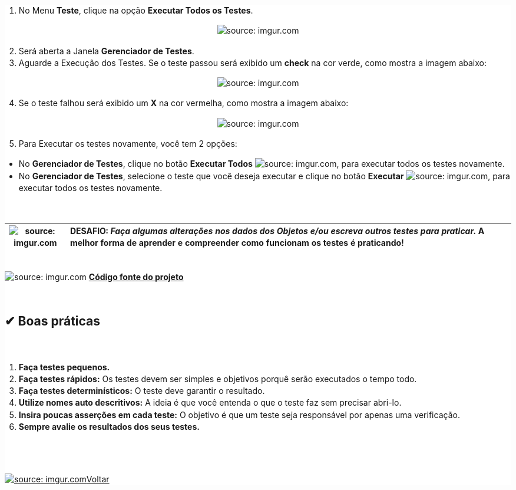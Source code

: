 1. No Menu **Teste**, clique na opção **Executar Todos os Testes**.

<div align="center"><img src="https://i.imgur.com/bi5fDFe.png" title="source: imgur.com" /></div>

2. Será aberta a Janela **Gerenciador de Testes**.
3. Aguarde a Execução dos Testes. Se o teste passou será exibido um **check** na cor verde, como mostra a imagem abaixo:

<div align="center"><img src="https://i.imgur.com/EAwq8jr.png" title="source: imgur.com" /></div>

4. Se o teste falhou será exibido um **X** na cor vermelha, como mostra a imagem abaixo:

<div align="center"><img src="https://i.imgur.com/WO3Mz8E.png" title="source: imgur.com" /></div>

5. Para Executar os testes novamente, você tem 2 opções:

- No **Gerenciador de Testes**, clique no botão **Executar Todos** <img src="https://i.imgur.com/nTWT0Vx.png" title="source: imgur.com" width="3%"/>, para executar todos os testes novamente.
- No **Gerenciador de Testes**, selecione o teste que você deseja executar e clique no botão **Executar** <img src="https://i.imgur.com/SdZ9cYJ.png" title="source: imgur.com" width="3%"/>, para executar todos os testes novamente.

<br />

| <img src="https://i.imgur.com/L338M2G.png" title="source: imgur.com" width="100px"/> | **DESAFIO:** *Faça algumas alterações nos dados dos Objetos e/ou escreva outros testes para praticar.* A melhor forma de aprender e compreender como funcionam os testes é praticando! |
| ------------------------------------------------------------ | :----------------------------------------------------------- |

<br />

<div align="left"><img src="https://i.imgur.com/JACNZiR.png" title="source: imgur.com" width="5%"/> <a href="https://github.com/rafaelq80/backend_blogpessoal_aspnet_v7/tree/16_testes_xunit" target="_blank"><b>Código fonte do projeto</b></a></div>

<br />

<h2>✔ Boas práticas</h2>

<br />

1. **Faça testes pequenos.**
2. **Faça testes rápidos:** Os testes devem ser simples e objetivos porquê serão executados o tempo todo.
3. **Faça testes determinísticos:** O teste deve garantir o resultado.
4. **Utilize nomes auto descritivos:** A ideia é que você entenda o que o teste faz sem precisar abri-lo.
6. **Insira poucas asserções em cada teste:** O objetivo é que um teste seja responsável por apenas uma verificação.
7. **Sempre avalie os resultados dos seus testes.**

<br /> <br />

<div align="left"><a href="README.md"><img src="https://i.imgur.com/XMgF3gl.png" title="source: imgur.com" width="3%"/>Voltar</a></div>
